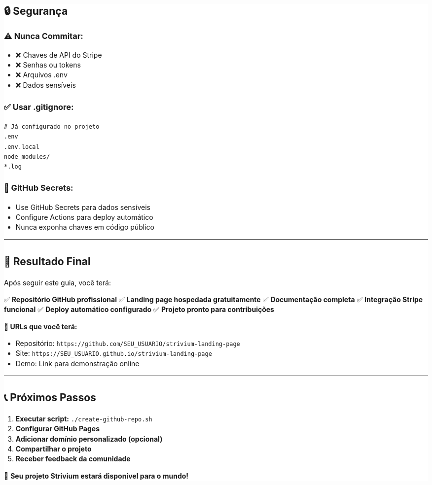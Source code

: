 
## 🔒 **Segurança**

### **⚠️ Nunca Commitar:**
- ❌ Chaves de API do Stripe
- ❌ Senhas ou tokens
- ❌ Arquivos .env
- ❌ Dados sensíveis

### **✅ Usar .gitignore:**
```gitignore
# Já configurado no projeto
.env
.env.local
node_modules/
*.log
```

### **🔐 GitHub Secrets:**
- Use GitHub Secrets para dados sensíveis
- Configure Actions para deploy automático
- Nunca exponha chaves em código público

---

## 🎉 **Resultado Final**

Após seguir este guia, você terá:

✅ **Repositório GitHub profissional**
✅ **Landing page hospedada gratuitamente**
✅ **Documentação completa**
✅ **Integração Stripe funcional**
✅ **Deploy automático configurado**
✅ **Projeto pronto para contribuições**

**🔗 URLs que você terá:**
- Repositório: `https://github.com/SEU_USUARIO/strivium-landing-page`
- Site: `https://SEU_USUARIO.github.io/strivium-landing-page`
- Demo: Link para demonstração online

---

## 📞 **Próximos Passos**

1. **Executar script:** `./create-github-repo.sh`
2. **Configurar GitHub Pages**
3. **Adicionar domínio personalizado (opcional)**
4. **Compartilhar o projeto**
5. **Receber feedback da comunidade**

🚀 **Seu projeto Strivium estará disponível para o mundo!** 